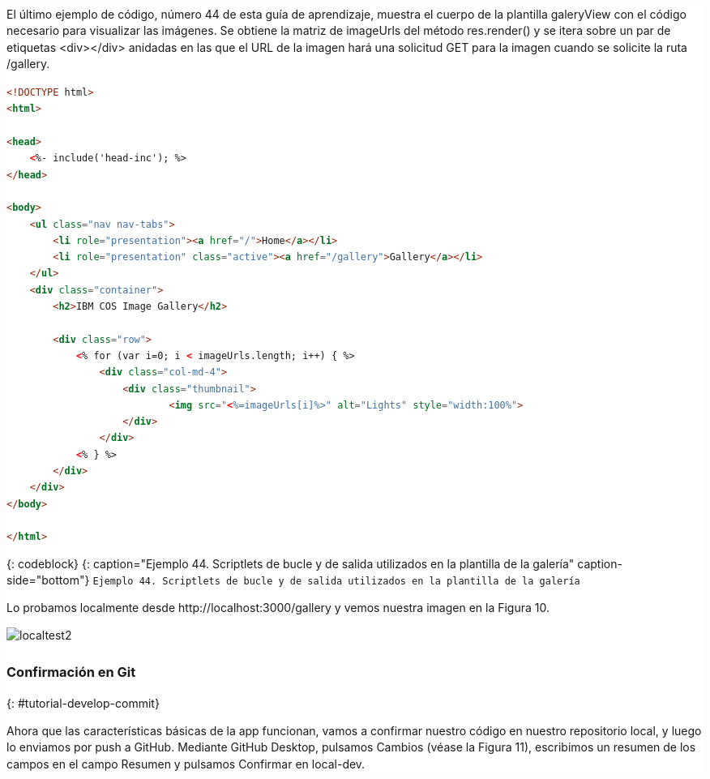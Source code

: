 El último ejemplo de código, número 44 de esta guía de aprendizaje, muestra el cuerpo de la plantilla galeryView con el código necesario para visualizar las imágenes. Se obtiene la matriz de imageUrls del método res.render() y se itera sobre un par de etiquetas &lt;div&gt;&lt;/div&gt; anidadas en las que el URL de la imagen hará una solicitud GET para la imagen cuando se solicite la ruta /gallery.

```html
<!DOCTYPE html>
<html>

<head>
    <%- include('head-inc'); %>
</head>

<body>
    <ul class="nav nav-tabs">
        <li role="presentation"><a href="/">Home</a></li>
        <li role="presentation" class="active"><a href="/gallery">Gallery</a></li>
    </ul>
    <div class="container">
        <h2>IBM COS Image Gallery</h2>

        <div class="row">
            <% for (var i=0; i < imageUrls.length; i++) { %>
                <div class="col-md-4">
                    <div class="thumbnail">
                            <img src="<%=imageUrls[i]%>" alt="Lights" style="width:100%">
                    </div>
                </div>
            <% } %>
        </div>
    </div>
</body>

</html>
```
{: codeblock}
{: caption="Ejemplo 44. Scriptlets de bucle y de salida utilizados en la plantilla de la galería" caption-side="bottom"}
`Ejemplo 44. Scriptlets de bucle y de salida utilizados en la plantilla de la galería`

Lo probamos localmente desde http://localhost:3000/gallery y vemos nuestra imagen en la Figura 10.

![localtest2](https://s3.us.cloud-object-storage.appdomain.cloud/docs-resources/web-app-tutorial-020-image-display.jpg)

### Confirmación en Git
{: #tutorial-develop-commit}

Ahora que las características básicas de la app funcionan, vamos a confirmar nuestro código en nuestro repositorio local, y luego lo enviamos por push a GitHub. Mediante GitHub Desktop, pulsamos Cambios (véase la
Figura 11), escribimos un resumen de los campos en el campo Resumen y pulsamos Confirmar en local-dev. 
